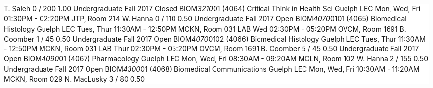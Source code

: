 T. Saleh
0 / 200
1.00
Undergraduate
Fall 2017
Closed
BIOM*3210*01 (4064) Critical Think in Health Sci
Guelph
LEC Mon, Wed, Fri
01:30PM - 02:20PM
JTP, Room 214
W. Hanna
0 / 110
0.50
Undergraduate
Fall 2017
Open
BIOM*4070*0101 (4065) Biomedical Histology
Guelph
LEC Tues, Thur
11:30AM - 12:50PM
MCKN, Room 031
LAB Wed
02:30PM - 05:20PM
OVCM, Room 1691
B. Coomber
1 / 45
0.50
Undergraduate
Fall 2017
Open
BIOM*4070*0102 (4066) Biomedical Histology
Guelph
LEC Tues, Thur
11:30AM - 12:50PM
MCKN, Room 031
LAB Thur
02:30PM - 05:20PM
OVCM, Room 1691
B. Coomber
5 / 45
0.50
Undergraduate
Fall 2017
Open
BIOM*4090*01 (4067) Pharmacology
Guelph
LEC Mon, Wed, Fri
08:30AM - 09:20AM
MCLN, Room 102
W. Hanna
2 / 155
0.50
Undergraduate
Fall 2017
Open
BIOM*4300*01 (4068) Biomedical Communications
Guelph
LEC Mon, Wed, Fri
10:30AM - 11:20AM
MCKN, Room 029
N. MacLusky
3 / 80
0.50